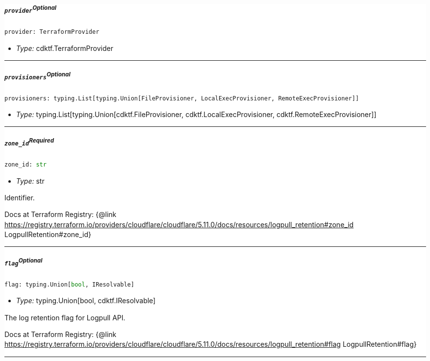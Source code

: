 ##### `provider`<sup>Optional</sup> <a name="provider" id="@cdktf/provider-cloudflare.logpullRetention.LogpullRetentionConfig.property.provider"></a>

```python
provider: TerraformProvider
```

- *Type:* cdktf.TerraformProvider

---

##### `provisioners`<sup>Optional</sup> <a name="provisioners" id="@cdktf/provider-cloudflare.logpullRetention.LogpullRetentionConfig.property.provisioners"></a>

```python
provisioners: typing.List[typing.Union[FileProvisioner, LocalExecProvisioner, RemoteExecProvisioner]]
```

- *Type:* typing.List[typing.Union[cdktf.FileProvisioner, cdktf.LocalExecProvisioner, cdktf.RemoteExecProvisioner]]

---

##### `zone_id`<sup>Required</sup> <a name="zone_id" id="@cdktf/provider-cloudflare.logpullRetention.LogpullRetentionConfig.property.zoneId"></a>

```python
zone_id: str
```

- *Type:* str

Identifier.

Docs at Terraform Registry: {@link https://registry.terraform.io/providers/cloudflare/cloudflare/5.11.0/docs/resources/logpull_retention#zone_id LogpullRetention#zone_id}

---

##### `flag`<sup>Optional</sup> <a name="flag" id="@cdktf/provider-cloudflare.logpullRetention.LogpullRetentionConfig.property.flag"></a>

```python
flag: typing.Union[bool, IResolvable]
```

- *Type:* typing.Union[bool, cdktf.IResolvable]

The log retention flag for Logpull API.

Docs at Terraform Registry: {@link https://registry.terraform.io/providers/cloudflare/cloudflare/5.11.0/docs/resources/logpull_retention#flag LogpullRetention#flag}

---



